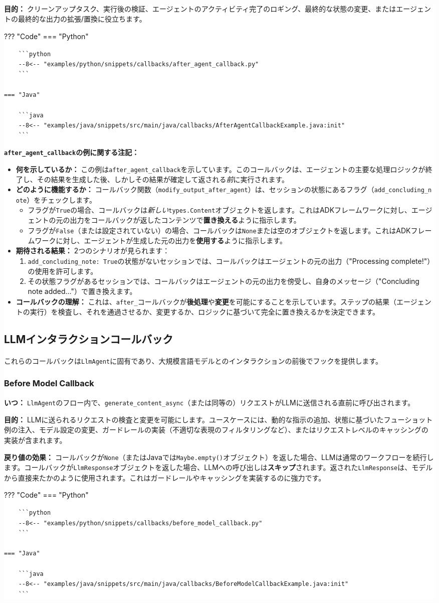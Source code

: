 **目的：** クリーンアップタスク、実行後の検証、エージェントのアクティビティ完了のロギング、最終的な状態の変更、またはエージェントの最終的な出力の拡張/置換に役立ちます。

??? "Code"
    === "Python"
    
        ```python
        --8<-- "examples/python/snippets/callbacks/after_agent_callback.py"
        ```
    
    === "Java"
    
        ```java
        --8<-- "examples/java/snippets/src/main/java/callbacks/AfterAgentCallbackExample.java:init"
        ```

**`after_agent_callback`の例に関する注記：**

*   **何を示しているか：** この例は`after_agent_callback`を示しています。このコールバックは、エージェントの主要な処理ロジックが終了し、その結果を生成した後、しかしその結果が確定して返される*前*に実行されます。
*   **どのように機能するか：** コールバック関数（`modify_output_after_agent`）は、セッションの状態にあるフラグ（`add_concluding_note`）をチェックします。
    *   フラグが`True`の場合、コールバックは*新しい*`types.Content`オブジェクトを返します。これはADKフレームワークに対し、エージェントの元の出力をコールバックが返したコンテンツで**置き換える**ように指示します。
    *   フラグが`False`（または設定されていない）の場合、コールバックは`None`または空のオブジェクトを返します。これはADKフレームワークに対し、エージェントが生成した元の出力を**使用する**ように指示します。
*   **期待される結果：** 2つのシナリオが見られます：
    1.  `add_concluding_note: True`の状態がないセッションでは、コールバックはエージェントの元の出力（"Processing complete!"）の使用を許可します。
    2.  その状態フラグがあるセッションでは、コールバックはエージェントの元の出力を傍受し、自身のメッセージ（"Concluding note added..."）で置き換えます。
*   **コールバックの理解：** これは、`after_`コールバックが**後処理**や**変更**を可能にすることを示しています。ステップの結果（エージェントの実行）を検査し、それを通過させるか、変更するか、ロジックに基づいて完全に置き換えるかを決定できます。

## LLMインタラクションコールバック

これらのコールバックは`LlmAgent`に固有であり、大規模言語モデルとのインタラクションの前後でフックを提供します。

### Before Model Callback

**いつ：** `LlmAgent`のフロー内で、`generate_content_async`（または同等の）リクエストがLLMに送信される直前に呼び出されます。

**目的：** LLMに送られるリクエストの検査と変更を可能にします。ユースケースには、動的な指示の追加、状態に基づいたフューショット例の注入、モデル設定の変更、ガードレールの実装（不適切な表現のフィルタリングなど）、またはリクエストレベルのキャッシングの実装が含まれます。

**戻り値の効果：**
コールバックが`None`（またはJavaでは`Maybe.empty()`オブジェクト）を返した場合、LLMは通常のワークフローを続行します。コールバックが`LlmResponse`オブジェクトを返した場合、LLMへの呼び出しは**スキップ**されます。返された`LlmResponse`は、モデルから直接来たかのように使用されます。これはガードレールやキャッシングを実装するのに強力です。

??? "Code"
    === "Python"
    
        ```python
        --8<-- "examples/python/snippets/callbacks/before_model_callback.py"
        ```
    
    === "Java"
    
        ```java
        --8<-- "examples/java/snippets/src/main/java/callbacks/BeforeModelCallbackExample.java:init"
        ```

